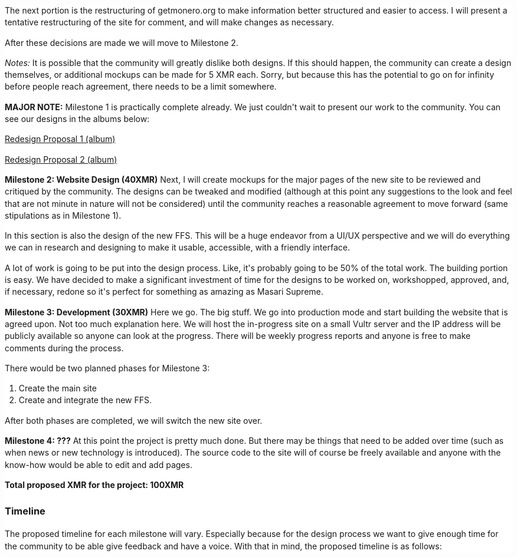 The next portion is the restructuring of getmonero.org to make information better structured and easier to access. I will present a tentative restructuring of the site for comment, and will make changes as necessary.

After these decisions are made we will move to Milestone 2.

_Notes:_
It is possible that the community will greatly dislike both designs. If this should happen, the community can create a design themselves, or additional mockups can be made for 5 XMR each. Sorry, but because this has the potential to go on for infinity before people reach agreement, there needs to be a limit somewhere.

**MAJOR NOTE:**
Milestone 1 is practically complete already. We just couldn't wait to present our work to the community. You can see our designs in the albums below:

[Redesign Proposal 1 (album)](http://imgur.com/a/MwyxX)

[Redesign Proposal 2 (album)](http://imgur.com/a/H9i3z)


**Milestone 2: Website Design (40XMR)**
Next, I will create mockups for the major pages of the new site to be reviewed and critiqued by the community. The designs can be tweaked and modified (although at this point any suggestions to the look and feel that are not minute in nature will not be considered) until the community reaches a reasonable agreement to move forward (same stipulations as in Milestone 1).

In this section is also the design of the new FFS. This will be a huge endeavor from a UI/UX perspective and we will do everything we can in research and designing to make it usable, accessible, with a friendly interface.

A lot of work is going to be put into the design process. Like, it's probably going to be 50% of the total work. The building portion is easy. We have decided to make a significant investment of time for the designs to be worked on, workshopped, approved, and, if necessary, redone so it's perfect for something as amazing as Masari Supreme.

**Milestone 3: Development (30XMR)** 
Here we go. The big stuff. We go into production mode and start building the website that is agreed upon. Not too much explanation here. We will host the in-progress site on a small Vultr server and the IP address will be publicly available so anyone can look at the progress. There will be weekly progress reports and anyone is free to make comments during the process. 

There would be two planned phases for Milestone 3:
1. Create the main site
2. Create and integrate the new FFS.

After both phases are completed, we will switch the new site over.

**Milestone 4: ???**
At this point the project is pretty much done. But there may be things that need to be added over time (such as when news or new technology is introduced). The source code to the site will of course be freely available and anyone with the know-how would be able to edit and add pages.

**Total proposed XMR for the project: 100XMR**

### Timeline
The proposed timeline for each milestone will vary. Especially because for the design process we want to give enough time for the community to be able give feedback and have a voice. With that in mind, the proposed timeline is as follows:
